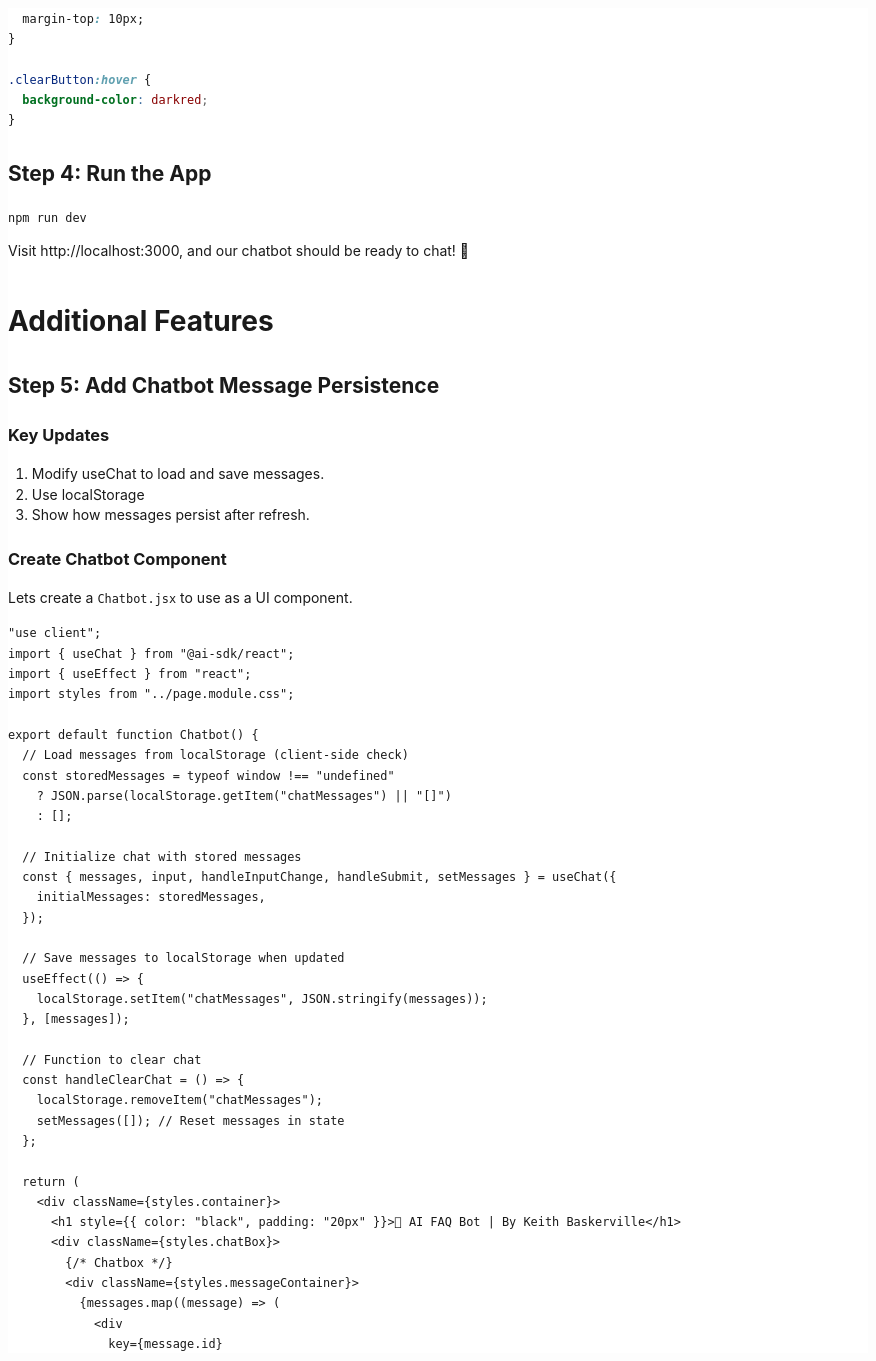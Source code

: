 ```css
  margin-top: 10px;
}

.clearButton:hover {
  background-color: darkred;
}
```
## Step 4: Run the App 
```sh
npm run dev
```
Visit http://localhost:3000, and our chatbot should be ready to chat! 🎉

# Additional Features

## Step 5: Add Chatbot Message Persistence
### Key Updates 
1. Modify useChat to load and save messages.
2. Use localStorage 
3. Show how messages persist after refresh.
### Create Chatbot Component
Lets create a `Chatbot.jsx` to use as a UI component. 

```tsx
"use client";
import { useChat } from "@ai-sdk/react";
import { useEffect } from "react";
import styles from "../page.module.css"; 

export default function Chatbot() {
  // Load messages from localStorage (client-side check)
  const storedMessages = typeof window !== "undefined"
    ? JSON.parse(localStorage.getItem("chatMessages") || "[]")
    : [];

  // Initialize chat with stored messages
  const { messages, input, handleInputChange, handleSubmit, setMessages } = useChat({
    initialMessages: storedMessages,
  });

  // Save messages to localStorage when updated
  useEffect(() => {
    localStorage.setItem("chatMessages", JSON.stringify(messages));
  }, [messages]);

  // Function to clear chat
  const handleClearChat = () => {
    localStorage.removeItem("chatMessages");
    setMessages([]); // Reset messages in state
  };

  return (
    <div className={styles.container}>
      <h1 style={{ color: "black", padding: "20px" }}>🤖 AI FAQ Bot | By Keith Baskerville</h1>
      <div className={styles.chatBox}>
        {/* Chatbox */}
        <div className={styles.messageContainer}>
          {messages.map((message) => (
            <div
              key={message.id}
```
